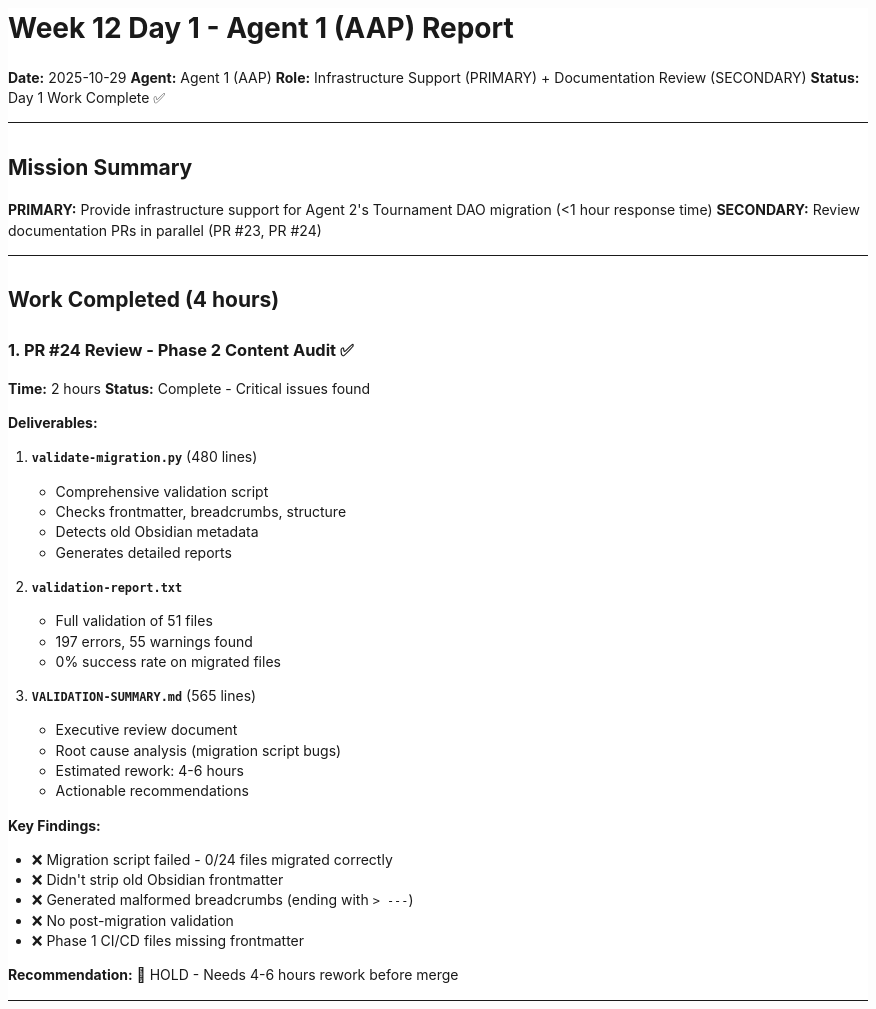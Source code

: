 # Week 12 Day 1 - Agent 1 (AAP) Report

**Date:** 2025-10-29
**Agent:** Agent 1 (AAP)
**Role:** Infrastructure Support (PRIMARY) + Documentation Review (SECONDARY)
**Status:** Day 1 Work Complete ✅

---

## Mission Summary

**PRIMARY:** Provide infrastructure support for Agent 2's Tournament DAO migration (<1 hour response time)
**SECONDARY:** Review documentation PRs in parallel (PR #23, PR #24)

---

## Work Completed (4 hours)

### 1. PR #24 Review - Phase 2 Content Audit ✅
**Time:** 2 hours
**Status:** Complete - Critical issues found

**Deliverables:**
1. **`validate-migration.py`** (480 lines)
   - Comprehensive validation script
   - Checks frontmatter, breadcrumbs, structure
   - Detects old Obsidian metadata
   - Generates detailed reports

2. **`validation-report.txt`**
   - Full validation of 51 files
   - 197 errors, 55 warnings found
   - 0% success rate on migrated files

3. **`VALIDATION-SUMMARY.md`** (565 lines)
   - Executive review document
   - Root cause analysis (migration script bugs)
   - Estimated rework: 4-6 hours
   - Actionable recommendations

**Key Findings:**
- ❌ Migration script failed - 0/24 files migrated correctly
- ❌ Didn't strip old Obsidian frontmatter
- ❌ Generated malformed breadcrumbs (ending with `> ---`)
- ❌ No post-migration validation
- ❌ Phase 1 CI/CD files missing frontmatter

**Recommendation:** 🔴 HOLD - Needs 4-6 hours rework before merge

---
